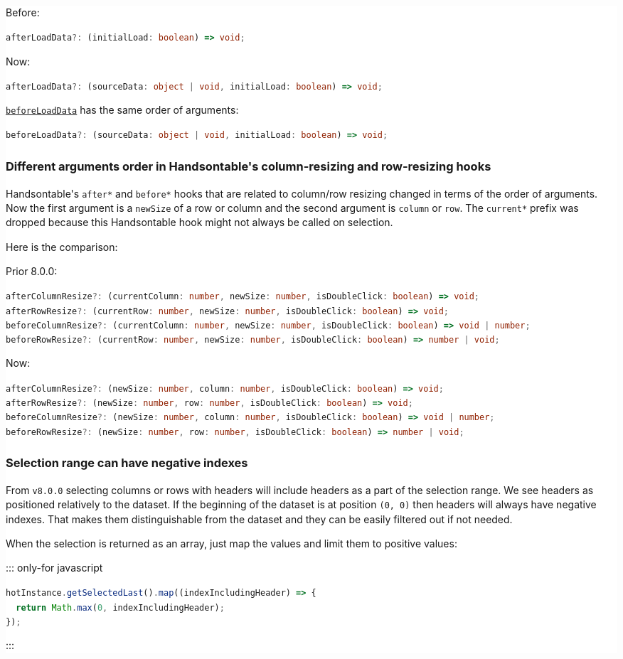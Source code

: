Before:

```ts
afterLoadData?: (initialLoad: boolean) => void;
```

Now:

```ts
afterLoadData?: (sourceData: object | void, initialLoad: boolean) => void;
```

[`beforeLoadData`](@/api/hooks.md#beforeloaddata) has the same order of arguments:

```ts
beforeLoadData?: (sourceData: object | void, initialLoad: boolean) => void;
```

### Different arguments order in Handsontable's column-resizing and row-resizing hooks

Handsontable's `after*` and `before*` hooks that are related to column/row resizing changed in terms of the order of arguments. Now the first argument is a `newSize` of a row or column and the second argument is `column` or `row`. The `current*` prefix was dropped because this Handsontable hook might not always be called on selection.

Here is the comparison:

Prior 8.0.0:

```ts
afterColumnResize?: (currentColumn: number, newSize: number, isDoubleClick: boolean) => void;
afterRowResize?: (currentRow: number, newSize: number, isDoubleClick: boolean) => void;
beforeColumnResize?: (currentColumn: number, newSize: number, isDoubleClick: boolean) => void | number;
beforeRowResize?: (currentRow: number, newSize: number, isDoubleClick: boolean) => number | void;
```

Now:

```ts
afterColumnResize?: (newSize: number, column: number, isDoubleClick: boolean) => void;
afterRowResize?: (newSize: number, row: number, isDoubleClick: boolean) => void;
beforeColumnResize?: (newSize: number, column: number, isDoubleClick: boolean) => void | number;
beforeRowResize?: (newSize: number, row: number, isDoubleClick: boolean) => number | void;
```

### Selection range can have negative indexes

From `v8.0.0` selecting columns or rows with headers will include headers as a part of the selection range. We see headers as positioned relatively to the dataset. If the beginning of the dataset is at position `(0, 0)` then headers will always have negative indexes. That makes them distinguishable from the dataset and they can be easily filtered out if not needed.

When the selection is returned as an array, just map the values and limit them to positive values:

::: only-for javascript
```js
hotInstance.getSelectedLast().map((indexIncludingHeader) => {
  return Math.max(0, indexIncludingHeader);
});
```
:::
